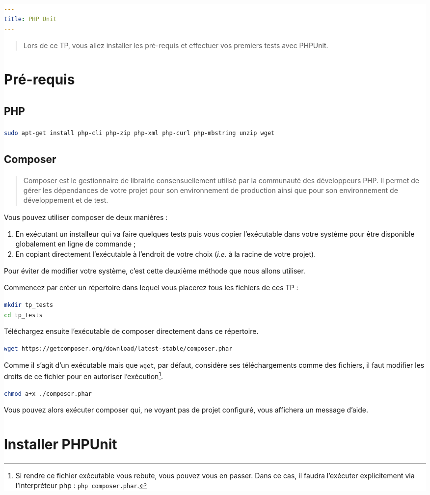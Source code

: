 ```yaml
---
title: PHP Unit
---
```


> Lors de ce TP, vous allez installer les pré-requis et effectuer vos premiers tests avec PHPUnit.

# Pré-requis

## PHP



```bash
sudo apt-get install php-cli php-zip php-xml php-curl php-mbstring unzip wget
```

## Composer

> Composer est le gestionnaire de librairie consensuellement utilisé par la communauté des développeurs PHP. Il permet de gérer les dépendances de votre projet pour son environnement de production ainsi que pour son environnement de développement et de test.

Vous pouvez utiliser composer de deux manières :

1. En exécutant un installeur qui va faire quelques tests puis vous copier l’exécutable dans votre système pour être disponible globalement en ligne de commande ;
2. En copiant directement l’exécutable à l’endroit de votre choix (_i.e._ à la racine de votre projet).

Pour éviter de modifier votre système, c’est cette deuxième méthode que nous allons utiliser.

Commencez par créer un répertoire dans lequel vous placerez tous les fichiers de ces TP :

```bash
mkdir tp_tests
cd tp_tests
```

Téléchargez ensuite l’exécutable de composer directement dans ce répertoire.

```bash
wget https://getcomposer.org/download/latest-stable/composer.phar
```

Comme il s’agit d’un exécutable mais que `wget`, par défaut, considère ses téléchargements comme des fichiers, il faut modifier les droits de ce fichier pour en autoriser l’exécution[^chmod].

[^chmod]: Si rendre ce fichier exécutable vous rebute, vous pouvez vous en passer. Dans ce cas, il faudra l’exécuter explicitement via l’interpréteur php : `php composer.phar`.

```bash
chmod a+x ./composer.phar
```

Vous pouvez alors exécuter composer qui, ne voyant pas de projet configuré, vous affichera un message d’aide.

# Installer PHPUnit


[^mathtest]: Lorsqu’on fait des tests unitaires, il est d’usage qu’à chaque classe dans l’arborescence du projet, corresponde une classe dans l’arborescence des tests (dont on reprend le nom et ajoutons le suffixe `Test`). Ce n’est pas obligatoire mais, comme toute convention, elle rend plus facile la correspondance entre les tests des classes et les classes testées.